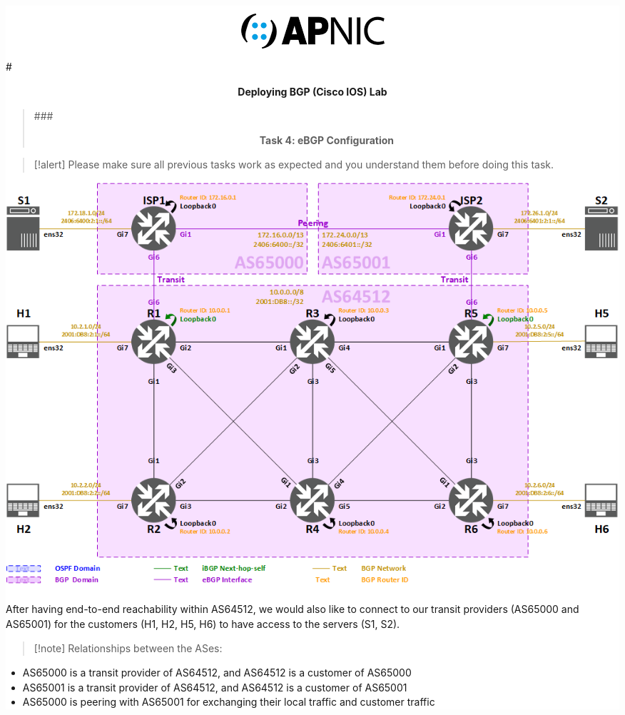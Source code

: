 <span style="display:block;text-align:center">![](images/apnic_logo.png)</span>
#<center><b>Deploying BGP (Cisco IOS) Lab</b></center>


>###<center>**Task 4: eBGP Configuration**
</center>


>[!alert] Please make sure all previous tasks work as expected and you understand them before doing this task.

![Routing Topology - eBGP](images/topology_routing_ebgp3.png)

After having end-to-end reachability within AS64512, we would also like to connect to our transit providers (AS65000 and AS65001) for the customers (H1, H2, H5, H6) to have access to the servers (S1, S2).

>[!note] Relationships between the ASes:
* AS65000 is a transit provider of AS64512, and AS64512 is a customer of AS65000
* AS65001 is a transit provider of AS64512, and AS64512 is a customer of AS65001
* AS65000 is peering with AS65001 for exchanging their local traffic and customer traffic
